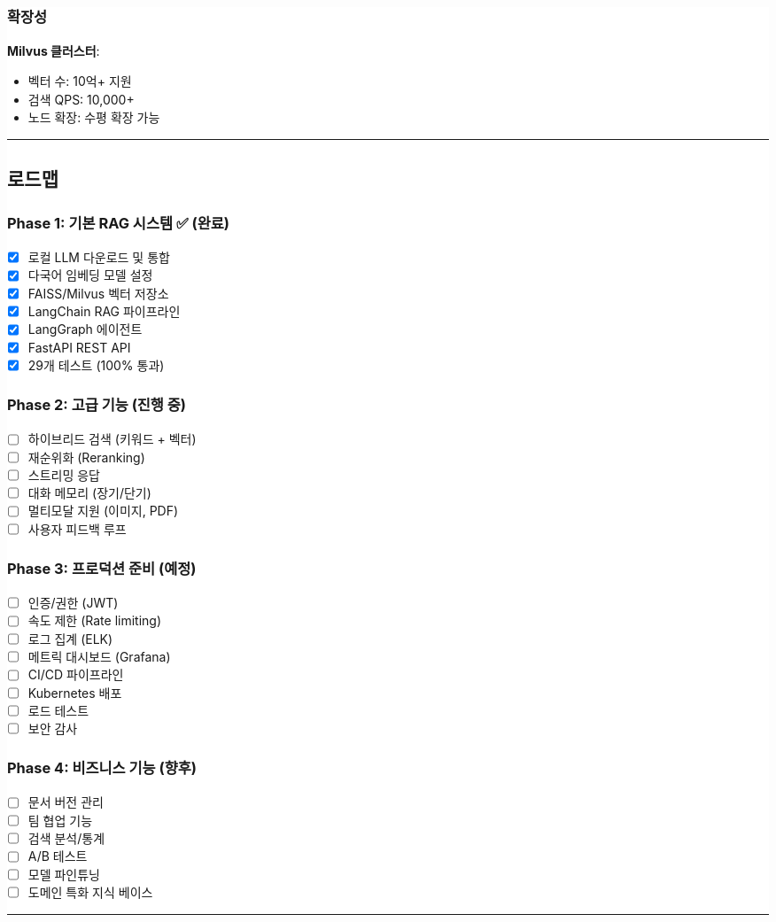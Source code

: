 ### 확장성

**Milvus 클러스터**:
- 벡터 수: 10억+ 지원
- 검색 QPS: 10,000+
- 노드 확장: 수평 확장 가능

---

## 로드맵

### Phase 1: 기본 RAG 시스템 ✅ (완료)

- [x] 로컬 LLM 다운로드 및 통합
- [x] 다국어 임베딩 모델 설정
- [x] FAISS/Milvus 벡터 저장소
- [x] LangChain RAG 파이프라인
- [x] LangGraph 에이전트
- [x] FastAPI REST API
- [x] 29개 테스트 (100% 통과)

### Phase 2: 고급 기능 (진행 중)

- [ ] 하이브리드 검색 (키워드 + 벡터)
- [ ] 재순위화 (Reranking)
- [ ] 스트리밍 응답
- [ ] 대화 메모리 (장기/단기)
- [ ] 멀티모달 지원 (이미지, PDF)
- [ ] 사용자 피드백 루프

### Phase 3: 프로덕션 준비 (예정)

- [ ] 인증/권한 (JWT)
- [ ] 속도 제한 (Rate limiting)
- [ ] 로그 집계 (ELK)
- [ ] 메트릭 대시보드 (Grafana)
- [ ] CI/CD 파이프라인
- [ ] Kubernetes 배포
- [ ] 로드 테스트
- [ ] 보안 감사

### Phase 4: 비즈니스 기능 (향후)

- [ ] 문서 버전 관리
- [ ] 팀 협업 기능
- [ ] 검색 분석/통계
- [ ] A/B 테스트
- [ ] 모델 파인튜닝
- [ ] 도메인 특화 지식 베이스

---
